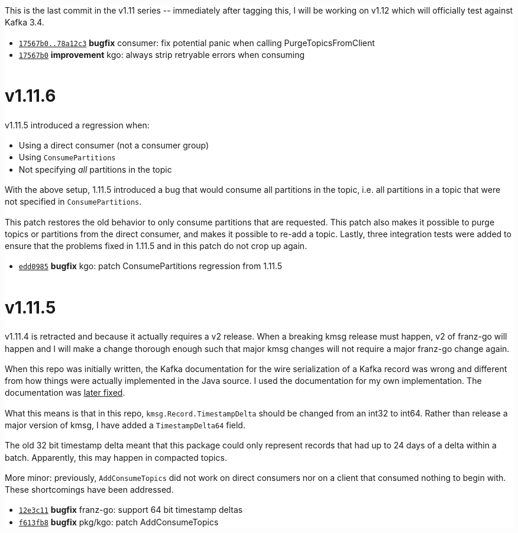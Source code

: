 This is the last commit in the v1.11 series -- immediately after tagging this,
I will be working on v1.12 which will officially test against Kafka 3.4.

- [`17567b0..78a12c3`](https://github.com/twmb/franz-go/compare/17567b0..78a12c3) **bugfix** consumer: fix potential panic when calling PurgeTopicsFromClient
- [`17567b0`](https://github.com/twmb/franz-go/commit/17567b0) **improvement** kgo: always strip retryable errors when consuming

v1.11.6
===

v1.11.5 introduced a regression when:

* Using a direct consumer (not a consumer group)
* Using `ConsumePartitions`
* Not specifying _all_ partitions in the topic

With the above setup, 1.11.5 introduced a bug that would consume all partitions
in the topic, i.e. all partitions in a topic that were not specified in
`ConsumePartitions`.

This patch restores the old behavior to only consume partitions that are
requested. This patch also makes it possible to purge topics or partitions from
the direct consumer, and makes it possible to re-add a topic. Lastly, three
integration tests were added to ensure that the problems fixed in 1.11.5 and in
this patch do not crop up again.

* [`edd0985`](https://github.com/twmb/franz-go/commit/edd0985) **bugfix** kgo: patch ConsumePartitions regression from 1.11.5

v1.11.5
===

v1.11.4 is retracted and because it actually requires a v2 release. When a
breaking kmsg release must happen, v2 of franz-go will happen and I will make a
change thorough enough such that major kmsg changes will not require a major
franz-go change again.

When this repo was initially written, the Kafka documentation for the wire
serialization of a Kafka record was wrong and different from how things were
actually implemented in the Java source. I used the documentation for my own
implementation. The documentation was [later fixed](https://github.com/apache/kafka/commit/94ccd4d).

What this means is that in this repo, `kmsg.Record.TimestampDelta` should be
changed from an int32 to int64. Rather than release a major version of kmsg, I
have added a `TimestampDelta64` field.

The old 32 bit timestamp delta meant that this package could only represent
records that had up to 24 days of a delta within a batch. Apparently, this may
happen in compacted topics.

More minor: previously, `AddConsumeTopics` did not work on direct consumers nor
on a client that consumed nothing to begin with. These shortcomings have been
addressed.

* [`12e3c11`](https://github.com/twmb/franz-go/commit/12e3c11) **bugfix** franz-go: support 64 bit timestamp deltas
* [`f613fb8`](https://github.com/twmb/franz-go/commit/f613fb8) **bugfix** pkg/kgo: patch AddConsumeTopics

